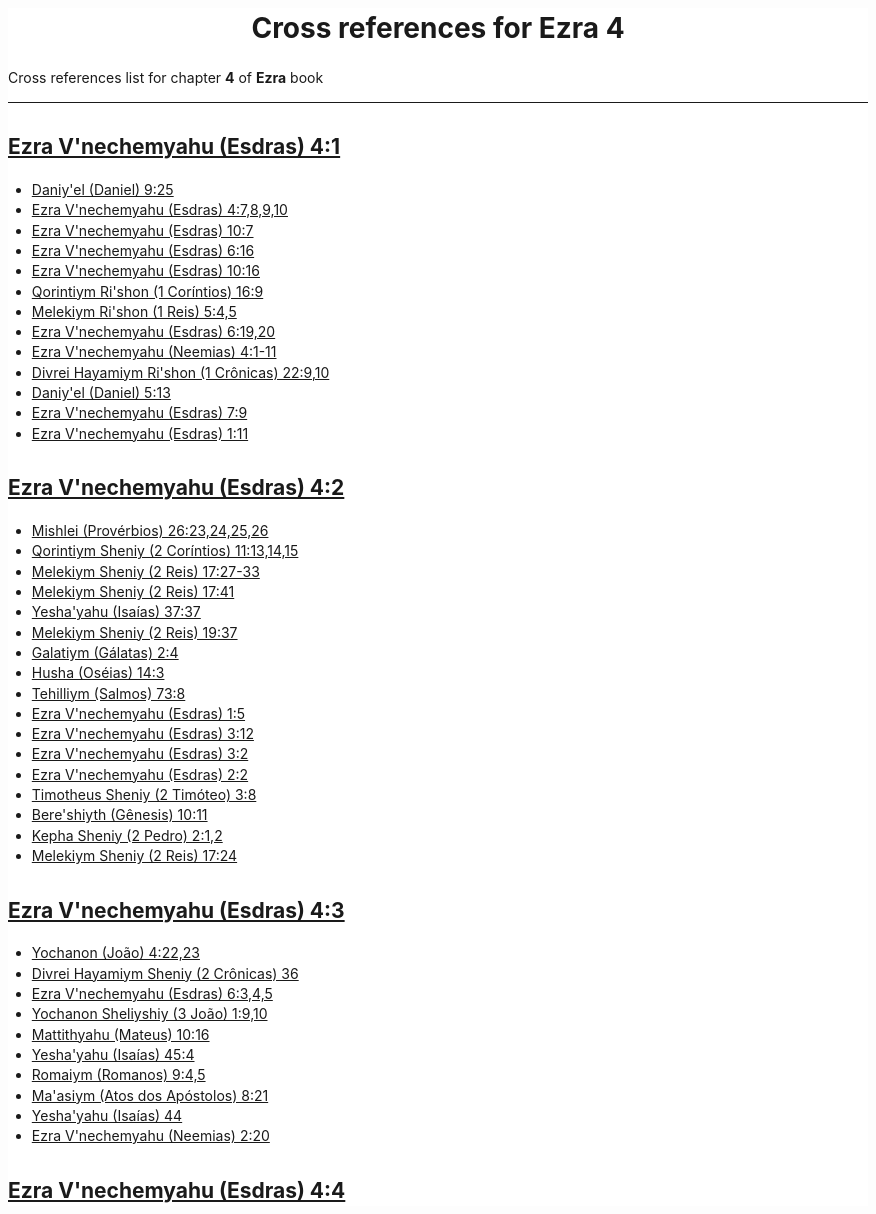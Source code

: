 <div align="center">

# Cross references for **Ezra 4**
</div>

Cross references list for chapter **4** of **Ezra** book

---

<h2 id="1"><a href="https://bible.ozzuu.com/pt_yah/1Ez/4#1" target="_blank">Ezra V'nechemyahu (Esdras) 4:1</a></h2>

- [Daniy'el (Daniel) 9:25](https://bible.ozzuu.com/pt_yah/Dan/9#25)
- [Ezra V'nechemyahu (Esdras) 4:7,8,9,10](https://bible.ozzuu.com/pt_yah/1Ez/4#7)
- [Ezra V'nechemyahu (Esdras) 10:7](https://bible.ozzuu.com/pt_yah/1Ez/10#7)
- [Ezra V'nechemyahu (Esdras) 6:16](https://bible.ozzuu.com/pt_yah/1Ez/6#16)
- [Ezra V'nechemyahu (Esdras) 10:16](https://bible.ozzuu.com/pt_yah/1Ez/10#16)
- [Qorintiym Ri'shon (1 Coríntios) 16:9](https://bible.ozzuu.com/pt_yah/1Co/16#9)
- [Melekiym Ri'shon (1 Reis) 5:4,5](https://bible.ozzuu.com/pt_yah/1Ki/5#4)
- [Ezra V'nechemyahu (Esdras) 6:19,20](https://bible.ozzuu.com/pt_yah/1Ez/6#19)
- [Ezra V'nechemyahu (Neemias) 4:1-11](https://bible.ozzuu.com/pt_yah/Neh/4#1)
- [Divrei Hayamiym Ri'shon (1 Crônicas) 22:9,10](https://bible.ozzuu.com/pt_yah/1Ch/22#9)
- [Daniy'el (Daniel) 5:13](https://bible.ozzuu.com/pt_yah/Dan/5#13)
- [Ezra V'nechemyahu (Esdras) 7:9](https://bible.ozzuu.com/pt_yah/1Ez/7#9)
- [Ezra V'nechemyahu (Esdras) 1:11](https://bible.ozzuu.com/pt_yah/1Ez/1#11)
<h2 id="2"><a href="https://bible.ozzuu.com/pt_yah/1Ez/4#2" target="_blank">Ezra V'nechemyahu (Esdras) 4:2</a></h2>

- [Mishlei (Provérbios) 26:23,24,25,26](https://bible.ozzuu.com/pt_yah/Pro/26#23)
- [Qorintiym Sheniy (2 Coríntios) 11:13,14,15](https://bible.ozzuu.com/pt_yah/2Co/11#13)
- [Melekiym Sheniy (2 Reis) 17:27-33](https://bible.ozzuu.com/pt_yah/2Ki/17#27)
- [Melekiym Sheniy (2 Reis) 17:41](https://bible.ozzuu.com/pt_yah/2Ki/17#41)
- [Yesha'yahu (Isaías) 37:37](https://bible.ozzuu.com/pt_yah/Isa/37#37)
- [Melekiym Sheniy (2 Reis) 19:37](https://bible.ozzuu.com/pt_yah/2Ki/19#37)
- [Galatiym (Gálatas) 2:4](https://bible.ozzuu.com/pt_yah/Gal/2#4)
- [Husha (Oséias) 14:3](https://bible.ozzuu.com/pt_yah/Hos/14#3)
- [Tehilliym (Salmos) 73:8](https://bible.ozzuu.com/pt_yah/Psa/73#8)
- [Ezra V'nechemyahu (Esdras) 1:5](https://bible.ozzuu.com/pt_yah/1Ez/1#5)
- [Ezra V'nechemyahu (Esdras) 3:12](https://bible.ozzuu.com/pt_yah/1Ez/3#12)
- [Ezra V'nechemyahu (Esdras) 3:2](https://bible.ozzuu.com/pt_yah/1Ez/3#2)
- [Ezra V'nechemyahu (Esdras) 2:2](https://bible.ozzuu.com/pt_yah/1Ez/2#2)
- [Timotheus Sheniy (2 Timóteo) 3:8](https://bible.ozzuu.com/pt_yah/2Ti/3#8)
- [Bere'shiyth (Gênesis) 10:11](https://bible.ozzuu.com/pt_yah/Gen/10#11)
- [Kepha Sheniy (2 Pedro) 2:1,2](https://bible.ozzuu.com/pt_yah/2Pe/2#1)
- [Melekiym Sheniy (2 Reis) 17:24](https://bible.ozzuu.com/pt_yah/2Ki/17#24)
<h2 id="3"><a href="https://bible.ozzuu.com/pt_yah/1Ez/4#3" target="_blank">Ezra V'nechemyahu (Esdras) 4:3</a></h2>

- [Yochanon (João) 4:22,23](https://bible.ozzuu.com/pt_yah/Joh/4#22)
- [Divrei Hayamiym Sheniy (2 Crônicas) 36](https://bible.ozzuu.com/pt_yah/2Ch/36)
- [Ezra V'nechemyahu (Esdras) 6:3,4,5](https://bible.ozzuu.com/pt_yah/1Ez/6#3)
- [Yochanon Sheliyshiy (3 João) 1:9,10](https://bible.ozzuu.com/pt_yah/3Jo/1#9)
- [Mattithyahu (Mateus) 10:16](https://bible.ozzuu.com/pt_yah/Mat/10#16)
- [Yesha'yahu (Isaías) 45:4](https://bible.ozzuu.com/pt_yah/Isa/45#4)
- [Romaiym (Romanos) 9:4,5](https://bible.ozzuu.com/pt_yah/Rom/9#4)
- [Ma'asiym (Atos dos Apóstolos) 8:21](https://bible.ozzuu.com/pt_yah/Act/8#21)
- [Yesha'yahu (Isaías) 44](https://bible.ozzuu.com/pt_yah/Isa/44)
- [Ezra V'nechemyahu (Neemias) 2:20](https://bible.ozzuu.com/pt_yah/Neh/2#20)
<h2 id="4"><a href="https://bible.ozzuu.com/pt_yah/1Ez/4#4" target="_blank">Ezra V'nechemyahu (Esdras) 4:4</a></h2>

